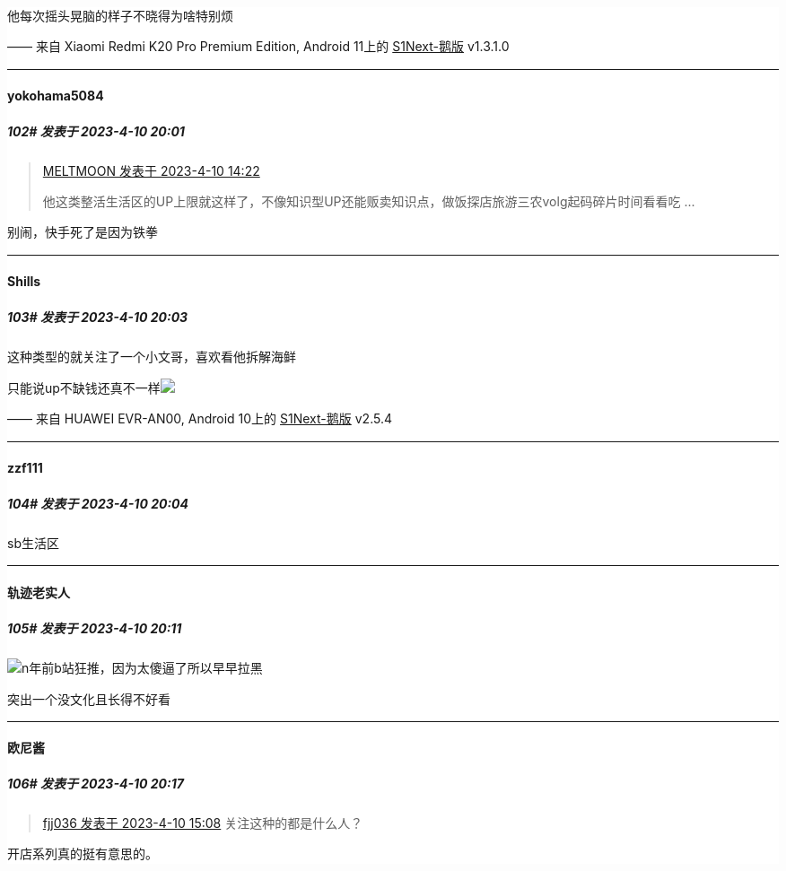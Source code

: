 他每次摇头晃脑的样子不晓得为啥特别烦

—— 来自 Xiaomi Redmi K20 Pro Premium Edition, Android 11上的 [S1Next-鹅版](https://github.com/ykrank/S1-Next/releases) v1.3.1.0


*****

####  yokohama5084  
##### 102#       发表于 2023-4-10 20:01

<blockquote><a href="httphttps://bbs.saraba1st.com/2b/forum.php?mod=redirect&amp;goto=findpost&amp;pid=60400314&amp;ptid=2128171" target="_blank">MELTMOON 发表于 2023-4-10 14:22</a>

他这类整活生活区的UP上限就这样了，不像知识型UP还能贩卖知识点，做饭探店旅游三农volg起码碎片时间看看吃 ...</blockquote>
别闹，快手死了是因为铁拳


*****

####  Shills  
##### 103#       发表于 2023-4-10 20:03

这种类型的就关注了一个小文哥，喜欢看他拆解海鲜

只能说up不缺钱还真不一样<img src="https://static.saraba1st.com/image/smiley/face2017/059.png" referrerpolicy="no-referrer">

—— 来自 HUAWEI EVR-AN00, Android 10上的 [S1Next-鹅版](https://github.com/ykrank/S1-Next/releases) v2.5.4

*****

####  zzf111  
##### 104#       发表于 2023-4-10 20:04

sb生活区


*****

####  轨迹老实人  
##### 105#       发表于 2023-4-10 20:11

<img src="https://static.saraba1st.com/image/smiley/face2017/067.png" referrerpolicy="no-referrer">n年前b站狂推，因为太傻逼了所以早早拉黑

突出一个没文化且长得不好看

*****

####  欧尼酱  
##### 106#       发表于 2023-4-10 20:17

<blockquote><a href="httphttps://bbs.saraba1st.com/2b/forum.php?mod=redirect&amp;goto=findpost&amp;pid=60401079&amp;ptid=2128171" target="_blank">fjj036 发表于 2023-4-10 15:08</a>
关注这种的都是什么人？</blockquote>
开店系列真的挺有意思的。
